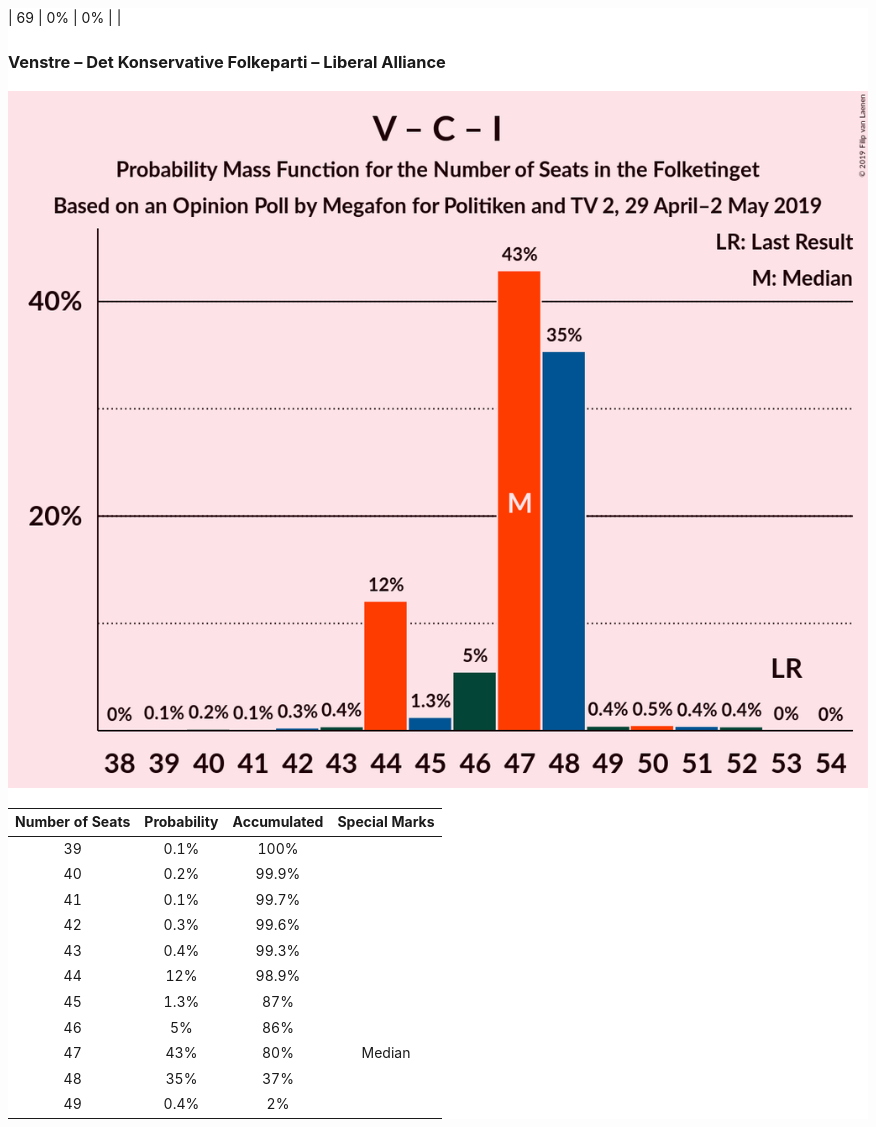 | 69 | 0% | 0% |  |

### Venstre – Det Konservative Folkeparti – Liberal Alliance

![Graph with seats probability mass function not yet produced](2019-05-02-Megafon-coalitions-seats-pmf-v–c–i.png "Seats Probability Mass Function")

| Number of Seats | Probability | Accumulated | Special Marks |
|:---------------:|:-----------:|:-----------:|:-------------:|
| 39 | 0.1% | 100% |  |
| 40 | 0.2% | 99.9% |  |
| 41 | 0.1% | 99.7% |  |
| 42 | 0.3% | 99.6% |  |
| 43 | 0.4% | 99.3% |  |
| 44 | 12% | 98.9% |  |
| 45 | 1.3% | 87% |  |
| 46 | 5% | 86% |  |
| 47 | 43% | 80% | Median |
| 48 | 35% | 37% |  |
| 49 | 0.4% | 2% |  |